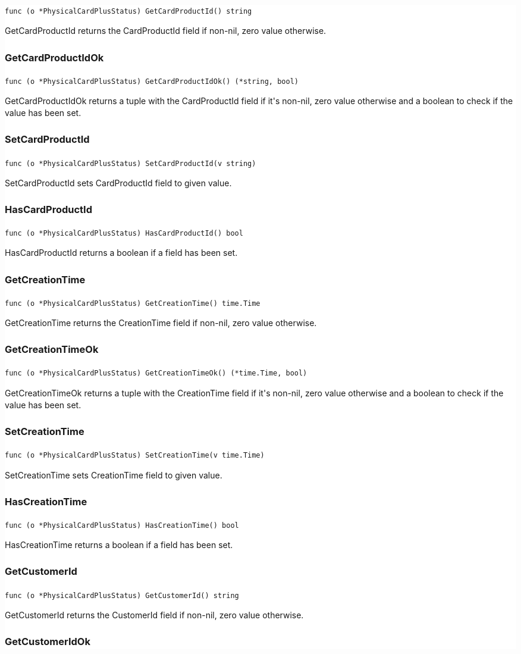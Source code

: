 `func (o *PhysicalCardPlusStatus) GetCardProductId() string`

GetCardProductId returns the CardProductId field if non-nil, zero value otherwise.

### GetCardProductIdOk

`func (o *PhysicalCardPlusStatus) GetCardProductIdOk() (*string, bool)`

GetCardProductIdOk returns a tuple with the CardProductId field if it's non-nil, zero value otherwise
and a boolean to check if the value has been set.

### SetCardProductId

`func (o *PhysicalCardPlusStatus) SetCardProductId(v string)`

SetCardProductId sets CardProductId field to given value.

### HasCardProductId

`func (o *PhysicalCardPlusStatus) HasCardProductId() bool`

HasCardProductId returns a boolean if a field has been set.

### GetCreationTime

`func (o *PhysicalCardPlusStatus) GetCreationTime() time.Time`

GetCreationTime returns the CreationTime field if non-nil, zero value otherwise.

### GetCreationTimeOk

`func (o *PhysicalCardPlusStatus) GetCreationTimeOk() (*time.Time, bool)`

GetCreationTimeOk returns a tuple with the CreationTime field if it's non-nil, zero value otherwise
and a boolean to check if the value has been set.

### SetCreationTime

`func (o *PhysicalCardPlusStatus) SetCreationTime(v time.Time)`

SetCreationTime sets CreationTime field to given value.

### HasCreationTime

`func (o *PhysicalCardPlusStatus) HasCreationTime() bool`

HasCreationTime returns a boolean if a field has been set.

### GetCustomerId

`func (o *PhysicalCardPlusStatus) GetCustomerId() string`

GetCustomerId returns the CustomerId field if non-nil, zero value otherwise.

### GetCustomerIdOk

